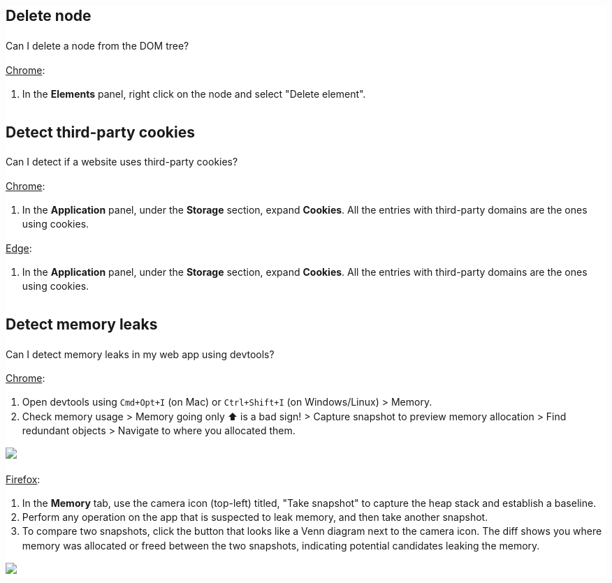 



## Delete node
Can I delete a node from the DOM tree?

[Chrome](https://canidev.tools/delete-node/chrome): 
1. In the **Elements** panel, right click on the node and select "Delete element".










## Detect third-party cookies
Can I detect if a website uses third-party cookies?

[Chrome](https://canidev.tools/detect-3p-cookies/chrome): 
1. In the **Application** panel, under the **Storage** section, expand **Cookies**. All the entries with third-party domains are the ones using cookies.




[Edge](https://canidev.tools/detect-3p-cookies/edge): 
1. In the **Application** panel, under the **Storage** section, expand **Cookies**. All the entries with third-party domains are the ones using cookies.






## Detect memory leaks
Can I detect memory leaks in my web app using devtools?

[Chrome](https://canidev.tools/detect-memory-leaks/chrome): 
1. Open devtools using `Cmd+Opt+I` (on Mac) or `Ctrl+Shift+I` (on Windows/Linux) > Memory.
2. Check memory usage > Memory going only ⬆️ is a bad sign! > Capture snapshot to preview memory allocation > Find redundant objects > Navigate to where you allocated them.

[![](https://res.cloudinary.com/canidevtools/video/upload/l_play,w_200,o_50/Videos/detect-memory-leaks-chrome_eoycbd.jpg)](https://res.cloudinary.com/canidevtools/video/upload/v1652111060/Videos/detect-memory-leaks-chrome_eoycbd.mp4)

[Firefox](https://canidev.tools/detect-memory-leaks/firefox): 
1. In the **Memory** tab, use the camera icon (top-left) titled, "Take snapshot" to capture the heap stack and establish a baseline.
2. Perform any operation on the app that is suspected to leak memory, and then take another snapshot.
3. To compare two snapshots, click the button that looks like a Venn diagram next to the camera icon. The diff shows you where memory was allocated or freed between the two snapshots, indicating potential candidates leaking the memory.

[![](https://res.cloudinary.com/canidevtools/video/upload/l_play,w_200,o_50/Videos/detect-memory-leaks-firefox_cc6tjf.jpg)](https://res.cloudinary.com/canidevtools/video/upload/v1656508300/Videos/detect-memory-leaks-firefox_cc6tjf.mp4)
